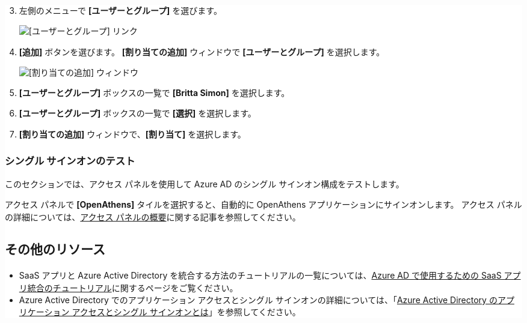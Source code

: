3. 左側のメニューで **[ユーザーとグループ]** を選びます。

    ![[ユーザーとグループ] リンク][202]

4. **[追加]** ボタンを選びます。 **[割り当ての追加]** ウィンドウで **[ユーザーとグループ]** を選択します。

    ![[割り当ての追加] ウィンドウ][203]

5. **[ユーザーとグループ]** ボックスの一覧で **[Britta Simon]** を選択します。

6. **[ユーザーとグループ]** ボックスの一覧で **[選択]** を選択します。

7. **[割り当ての追加]** ウィンドウで、**[割り当て]** を選択します。
    
### <a name="test-single-sign-on"></a>シングル サインオンのテスト

このセクションでは、アクセス パネルを使用して Azure AD のシングル サインオン構成をテストします。

アクセス パネルで **[OpenAthens]** タイルを選択すると、自動的に OpenAthens アプリケーションにサインオンします。
アクセス パネルの詳細については、[アクセス パネルの概要](active-directory-saas-access-panel-introduction.md)に関する記事を参照してください。 

## <a name="additional-resources"></a>その他のリソース

* SaaS アプリと Azure Active Directory を統合する方法のチュートリアルの一覧については、[Azure AD で使用するための SaaS アプリ統合のチュートリアル](active-directory-saas-tutorial-list.md)に関するページをご覧ください。
* Azure Active Directory でのアプリケーション アクセスとシングル サインオンの詳細については、「[Azure Active Directory のアプリケーション アクセスとシングル サインオンとは](active-directory-appssoaccess-whatis.md)」を参照してください。



[1]: ./media/active-directory-saas-openathens-tutorial/tutorial_general_01.png
[2]: ./media/active-directory-saas-openathens-tutorial/tutorial_general_02.png
[3]: ./media/active-directory-saas-openathens-tutorial/tutorial_general_03.png
[4]: ./media/active-directory-saas-openathens-tutorial/tutorial_general_04.png

[100]: ./media/active-directory-saas-openathens-tutorial/tutorial_general_100.png

[200]: ./media/active-directory-saas-openathens-tutorial/tutorial_general_200.png
[201]: ./media/active-directory-saas-openathens-tutorial/tutorial_general_201.png
[202]: ./media/active-directory-saas-openathens-tutorial/tutorial_general_202.png
[203]: ./media/active-directory-saas-openathens-tutorial/tutorial_general_203.png

